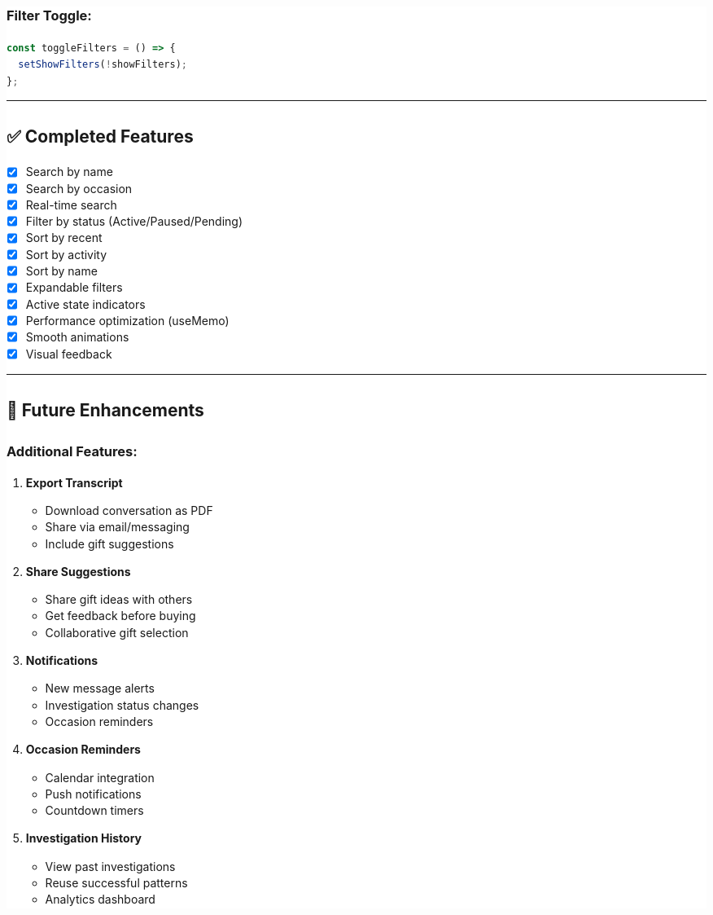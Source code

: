 ### **Filter Toggle:**
```typescript
const toggleFilters = () => {
  setShowFilters(!showFilters);
};
```

---

## ✅ Completed Features

- [x] Search by name
- [x] Search by occasion
- [x] Real-time search
- [x] Filter by status (Active/Paused/Pending)
- [x] Sort by recent
- [x] Sort by activity
- [x] Sort by name
- [x] Expandable filters
- [x] Active state indicators
- [x] Performance optimization (useMemo)
- [x] Smooth animations
- [x] Visual feedback

---

## 🚀 Future Enhancements

### **Additional Features:**
1. **Export Transcript**
   - Download conversation as PDF
   - Share via email/messaging
   - Include gift suggestions

2. **Share Suggestions**
   - Share gift ideas with others
   - Get feedback before buying
   - Collaborative gift selection

3. **Notifications**
   - New message alerts
   - Investigation status changes
   - Occasion reminders

4. **Occasion Reminders**
   - Calendar integration
   - Push notifications
   - Countdown timers

5. **Investigation History**
   - View past investigations
   - Reuse successful patterns
   - Analytics dashboard
